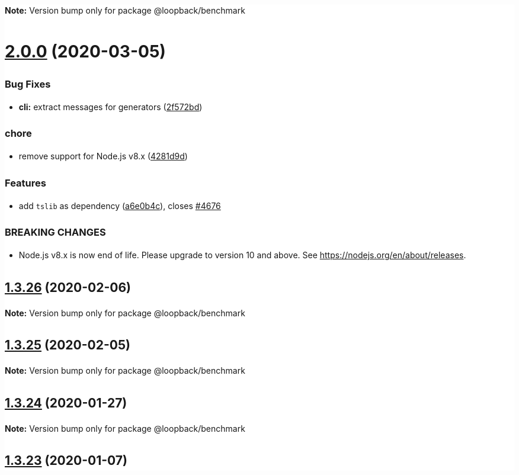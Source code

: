 **Note:** Version bump only for package @loopback/benchmark

# [2.0.0](https://github.com/loopbackio/loopback-next/compare/@loopback/benchmark@1.3.26...@loopback/benchmark@2.0.0) (2020-03-05)

### Bug Fixes

- **cli:** extract messages for generators
  ([2f572bd](https://github.com/loopbackio/loopback-next/commit/2f572bd75883420e38bfaa780bc38445aec92e65))

### chore

- remove support for Node.js v8.x
  ([4281d9d](https://github.com/loopbackio/loopback-next/commit/4281d9df50f0715d32879e1442a90b643ec8f542))

### Features

- add `tslib` as dependency
  ([a6e0b4c](https://github.com/loopbackio/loopback-next/commit/a6e0b4ce7b862764167cefedee14c1115b25e0a4)),
  closes [#4676](https://github.com/loopbackio/loopback-next/issues/4676)

### BREAKING CHANGES

- Node.js v8.x is now end of life. Please upgrade to version 10 and above. See
  https://nodejs.org/en/about/releases.

## [1.3.26](https://github.com/loopbackio/loopback-next/compare/@loopback/benchmark@1.3.25...@loopback/benchmark@1.3.26) (2020-02-06)

**Note:** Version bump only for package @loopback/benchmark

## [1.3.25](https://github.com/loopbackio/loopback-next/compare/@loopback/benchmark@1.3.24...@loopback/benchmark@1.3.25) (2020-02-05)

**Note:** Version bump only for package @loopback/benchmark

## [1.3.24](https://github.com/loopbackio/loopback-next/compare/@loopback/benchmark@1.3.23...@loopback/benchmark@1.3.24) (2020-01-27)

**Note:** Version bump only for package @loopback/benchmark

## [1.3.23](https://github.com/loopbackio/loopback-next/compare/@loopback/benchmark@1.3.22...@loopback/benchmark@1.3.23) (2020-01-07)
